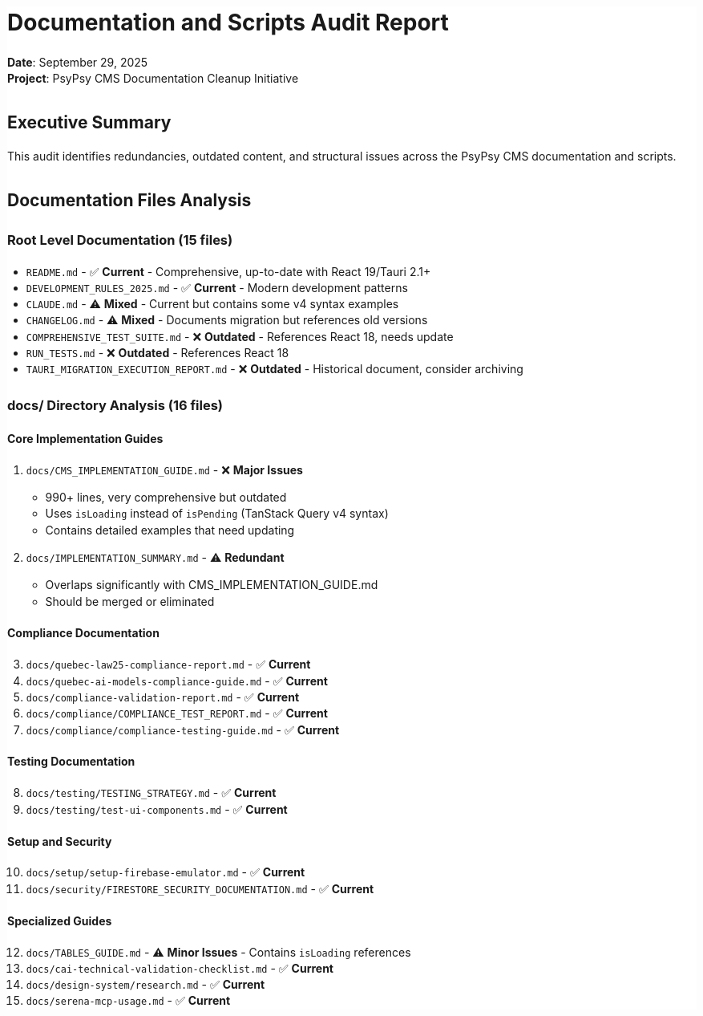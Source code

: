 # Documentation and Scripts Audit Report
**Date**: September 29, 2025  
**Project**: PsyPsy CMS Documentation Cleanup Initiative  

## Executive Summary

This audit identifies redundancies, outdated content, and structural issues across the PsyPsy CMS documentation and scripts.

## Documentation Files Analysis

### Root Level Documentation (15 files)
- `README.md` - ✅ **Current** - Comprehensive, up-to-date with React 19/Tauri 2.1+
- `DEVELOPMENT_RULES_2025.md` - ✅ **Current** - Modern development patterns
- `CLAUDE.md` - ⚠️ **Mixed** - Current but contains some v4 syntax examples
- `CHANGELOG.md` - ⚠️ **Mixed** - Documents migration but references old versions
- `COMPREHENSIVE_TEST_SUITE.md` - ❌ **Outdated** - References React 18, needs update
- `RUN_TESTS.md` - ❌ **Outdated** - References React 18
- `TAURI_MIGRATION_EXECUTION_REPORT.md` - ❌ **Outdated** - Historical document, consider archiving

### docs/ Directory Analysis (16 files)

#### Core Implementation Guides
1. `docs/CMS_IMPLEMENTATION_GUIDE.md` - ❌ **Major Issues**
   - 990+ lines, very comprehensive but outdated
   - Uses `isLoading` instead of `isPending` (TanStack Query v4 syntax)
   - Contains detailed examples that need updating
   
2. `docs/IMPLEMENTATION_SUMMARY.md` - ⚠️ **Redundant**
   - Overlaps significantly with CMS_IMPLEMENTATION_GUIDE.md
   - Should be merged or eliminated

#### Compliance Documentation
3. `docs/quebec-law25-compliance-report.md` - ✅ **Current**
4. `docs/quebec-ai-models-compliance-guide.md` - ✅ **Current**
5. `docs/compliance-validation-report.md` - ✅ **Current**
6. `docs/compliance/COMPLIANCE_TEST_REPORT.md` - ✅ **Current**
7. `docs/compliance/compliance-testing-guide.md` - ✅ **Current**

#### Testing Documentation
8. `docs/testing/TESTING_STRATEGY.md` - ✅ **Current**
9. `docs/testing/test-ui-components.md` - ✅ **Current**

#### Setup and Security
10. `docs/setup/setup-firebase-emulator.md` - ✅ **Current**
11. `docs/security/FIRESTORE_SECURITY_DOCUMENTATION.md` - ✅ **Current**

#### Specialized Guides
12. `docs/TABLES_GUIDE.md` - ⚠️ **Minor Issues** - Contains `isLoading` references
13. `docs/cai-technical-validation-checklist.md` - ✅ **Current**
14. `docs/design-system/research.md` - ✅ **Current**
15. `docs/serena-mcp-usage.md` - ✅ **Current**
